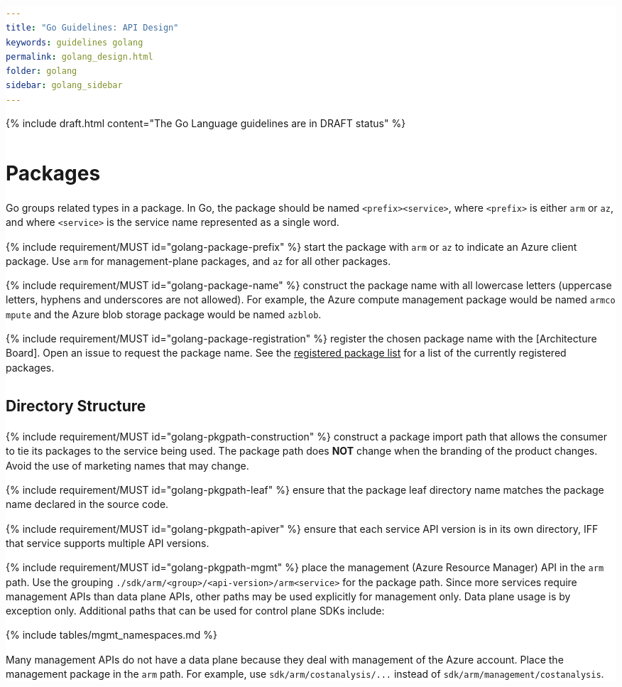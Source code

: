 ```yaml
---
title: "Go Guidelines: API Design"
keywords: guidelines golang
permalink: golang_design.html
folder: golang
sidebar: golang_sidebar
---
```


{% include draft.html content="The Go Language guidelines are in DRAFT status" %}

# Packages

Go groups related types in a package.  In Go, the package should be named `<prefix><service>`, where `<prefix>` is either `arm` or `az`, and where `<service>` is the service name represented as a single word.

{% include requirement/MUST id="golang-package-prefix" %} start the package with `arm` or `az` to indicate an Azure client package.  Use `arm` for management-plane packages, and `az` for all other packages.

{% include requirement/MUST id="golang-package-name" %} construct the package name with all lowercase letters (uppercase letters, hyphens and underscores are not allowed). For example, the Azure compute management package would be named `armcompute` and the Azure blob storage package would be named `azblob`.

{% include requirement/MUST id="golang-package-registration" %} register the chosen package name with the [Architecture Board]. Open an issue to request the package name. See the [registered package list](registered_namespaces.html) for a list of the currently registered packages.

## Directory Structure

{% include requirement/MUST id="golang-pkgpath-construction" %} construct a package import path that allows the consumer to tie its packages to the service being used. The package path does **NOT** change when the branding of the product changes. Avoid the use of marketing names that may change.

{% include requirement/MUST id="golang-pkgpath-leaf" %} ensure that the package leaf directory name matches the package name declared in the source code.

{% include requirement/MUST id="golang-pkgpath-apiver" %} ensure that each service API version is in its own directory, IFF that service supports multiple API versions.

{% include requirement/MUST id="golang-pkgpath-mgmt" %} place the management (Azure Resource Manager) API in the `arm` path. Use the grouping `./sdk/arm/<group>/<api-version>/arm<service>` for the package path. Since more services require management APIs than data plane APIs, other paths may be used explicitly for management only. Data plane usage is by exception only. Additional paths that can be used for control plane SDKs include:

{% include tables/mgmt_namespaces.md %}

Many management APIs do not have a data plane because they deal with management of the Azure account. Place the management package in the `arm` path. For example, use `sdk/arm/costanalysis/...` instead of `sdk/arm/management/costanalysis`.
